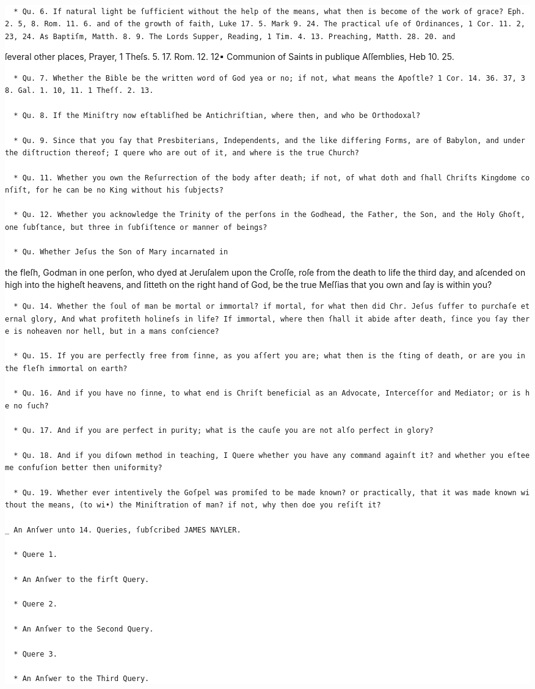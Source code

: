       * Qu. 6. If natural light be ſufficient without the help of the means, what then is become of the work of grace? Eph. 2. 5, 8. Rom. 11. 6. and of the growth of faith, Luke 17. 5. Mark 9. 24. The practical uſe of Ordinances, 1 Cor. 11. 2, 23, 24. As Baptiſm, Matth. 8. 9. The Lords Supper, Reading, 1 Tim. 4. 13. Preaching, Matth. 28. 20. and

ſeveral other places, Prayer, 1 Theſs. 5. 17. Rom. 12. 12▪ Communion of Saints in publique Aſſemblies, Heb 10. 25.

      * Qu. 7. Whether the Bible be the written word of God yea or no; if not, what means the Apoſtle? 1 Cor. 14. 36. 37, 38. Gal. 1. 10, 11. 1 Theſſ. 2. 13.

      * Qu. 8. If the Miniſtry now eſtabliſhed be Antichriſtian, where then, and who be Orthodoxal?

      * Qu. 9. Since that you ſay that Presbiterians, Independents, and the like differing Forms, are of Babylon, and under the diſtruction thereof; I quere who are out of it, and where is the true Church?

      * Qu. 11. Whether you own the Reſurrection of the body after death; if not, of what doth and ſhall Chriſts Kingdome conſiſt, for he can be no King without his ſubjects?

      * Qu. 12. Whether you acknowledge the Trinity of the perſons in the Godhead, the Father, the Son, and the Holy Ghoſt, one ſubſtance, but three in ſubſiſtence or manner of beings?

      * Qu. Whether Jeſus the Son of Mary incarnated in

the fleſh, Godman in one perſon, who dyed at Jeruſalem upon the Croſſe, roſe from the death to life the third day, and aſcended on high into the higheſt heavens, and ſitteth on the right hand of God, be the true Meſſias that you own and ſay is within you?

      * Qu. 14. Whether the ſoul of man be mortal or immortal? if mortal, for what then did Chr. Jeſus ſuffer to purchaſe eternal glory, And what profiteth holineſs in life? If immortal, where then ſhall it abide after death, ſince you ſay there is noheaven nor hell, but in a mans conſcience?

      * Qu. 15. If you are perfectly free from ſinne, as you aſſert you are; what then is the ſting of death, or are you in the fleſh immortal on earth?

      * Qu. 16. And if you have no ſinne, to what end is Chriſt beneficial as an Advocate, Interceſſor and Mediator; or is he no ſuch?

      * Qu. 17. And if you are perfect in purity; what is the cauſe you are not alſo perfect in glory?

      * Qu. 18. And if you diſown method in teaching, I Quere whether you have any command againſt it? and whether you eſteeme confuſion better then uniformity?

      * Qu. 19. Whether ever intentively the Goſpel was promiſed to be made known? or practically, that it was made known without the means, (to wi•) the Miniſtration of man? if not, why then doe you reſiſt it?

    _ An Anſwer unto 14. Queries, ſubſcribed JAMES NAYLER.

      * Quere 1.

      * An Anſwer to the firſt Query.

      * Quere 2.

      * An Anſwer to the Second Query.

      * Quere 3.

      * An Anſwer to the Third Query.
